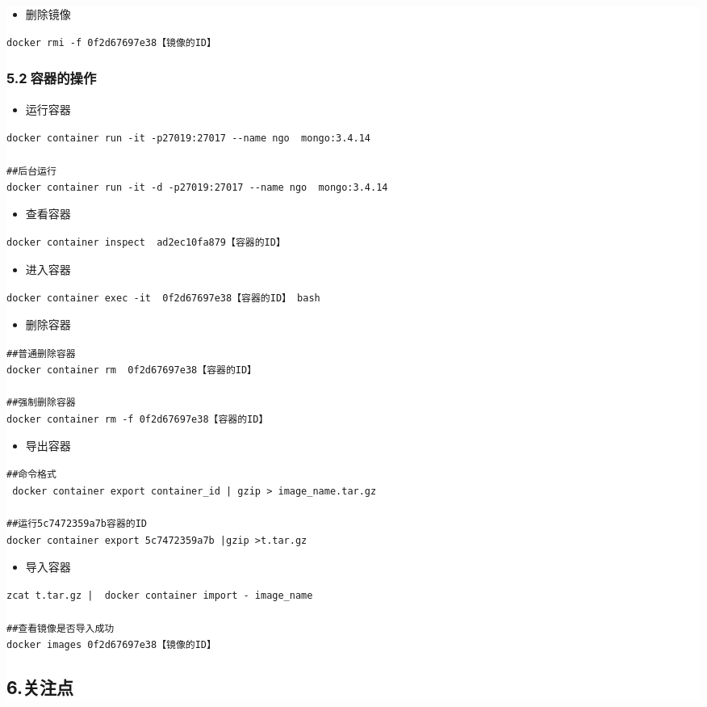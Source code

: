 - 删除镜像

```shell
docker rmi -f 0f2d67697e38【镜像的ID】
```

### 5.2 容器的操作

- 运行容器

```shell
docker container run -it -p27019:27017 --name ngo  mongo:3.4.14

##后台运行
docker container run -it -d -p27019:27017 --name ngo  mongo:3.4.14
```

- 查看容器

```shell
docker container inspect  ad2ec10fa879【容器的ID】
```

- 进入容器

```shell
docker container exec -it  0f2d67697e38【容器的ID】 bash
```

- 删除容器

```shell
##普通删除容器
docker container rm  0f2d67697e38【容器的ID】

##强制删除容器
docker container rm -f 0f2d67697e38【容器的ID】
```

- 导出容器

```shell
##命令格式
 docker container export container_id | gzip > image_name.tar.gz

##运行5c7472359a7b容器的ID
docker container export 5c7472359a7b |gzip >t.tar.gz

```

- 导入容器

```shell
zcat t.tar.gz |  docker container import - image_name

##查看镜像是否导入成功
docker images 0f2d67697e38【镜像的ID】
```

## 6.关注点
